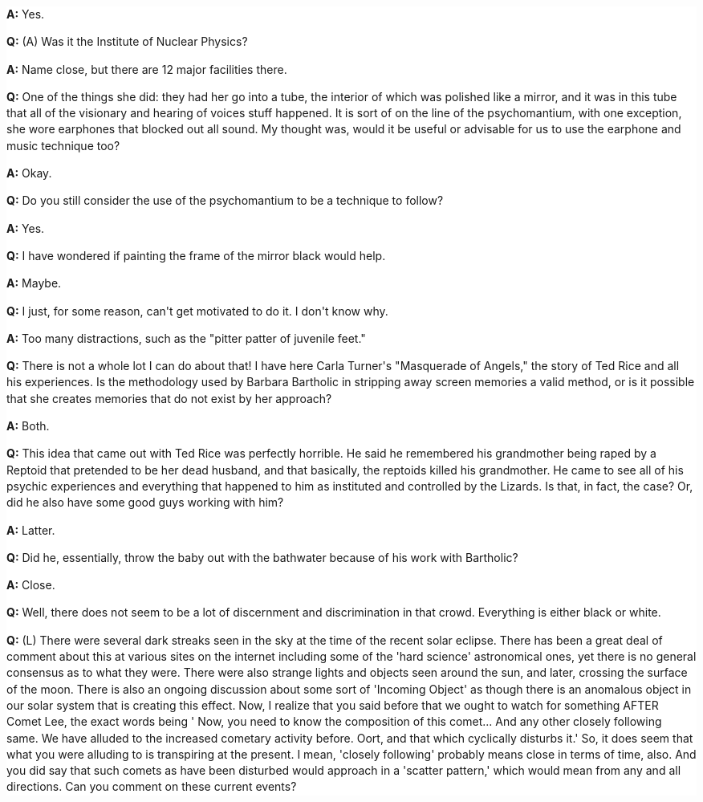 **A:** Yes.

**Q:** (A) Was it the Institute of Nuclear Physics?

**A:** Name close, but there are 12 major facilities there.

**Q:** One of the things she did: they had her go into a tube, the interior of which was polished like a mirror, and it was in this tube that all of the visionary and hearing of voices stuff happened. It is sort of on the line of the psychomantium, with one exception, she wore earphones that blocked out all sound. My thought was, would it be useful or advisable for us to use the earphone and music technique too?

**A:** Okay.

**Q:** Do you still consider the use of the psychomantium to be a technique to follow?

**A:** Yes.

**Q:** I have wondered if painting the frame of the mirror black would help.

**A:** Maybe.

**Q:** I just, for some reason, can't get motivated to do it. I don't know why.

**A:** Too many distractions, such as the "pitter patter of juvenile feet."

**Q:** There is not a whole lot I can do about that! I have here Carla Turner's "Masquerade of Angels," the story of Ted Rice and all his experiences. Is the methodology used by Barbara Bartholic in stripping away screen memories a valid method, or is it possible that she creates memories that do not exist by her approach?

**A:** Both.

**Q:** This idea that came out with Ted Rice was perfectly horrible. He said he remembered his grandmother being raped by a Reptoid that pretended to be her dead husband, and that basically, the reptoids killed his grandmother. He came to see all of his psychic experiences and everything that happened to him as instituted and controlled by the Lizards. Is that, in fact, the case? Or, did he also have some good guys working with him?

**A:** Latter.

**Q:** Did he, essentially, throw the baby out with the bathwater because of his work with Bartholic?

**A:** Close.

**Q:** Well, there does not seem to be a lot of discernment and discrimination in that crowd. Everything is either black or white.

**Q:** (L) There were several dark streaks seen in the sky at the time of the recent solar eclipse. There has been a great deal of comment about this at various sites on the internet including some of the 'hard science' astronomical ones, yet there is no general consensus as to what they were. There were also strange lights and objects seen around the sun, and later, crossing the surface of the moon. There is also an ongoing discussion about some sort of 'Incoming Object' as though there is an anomalous object in our solar system that is creating this effect. Now, I realize that you said before that we ought to watch for something AFTER Comet Lee, the exact words being ' Now, you need to know the composition of this comet... And any other closely following same. We have alluded to the increased cometary activity before. Oort, and that which cyclically disturbs it.' So, it does seem that what you were alluding to is transpiring at the present. I mean, 'closely following' probably means close in terms of time, also. And you did say that such comets as have been disturbed would approach in a 'scatter pattern,' which would mean from any and all directions. Can you comment on these current events?
